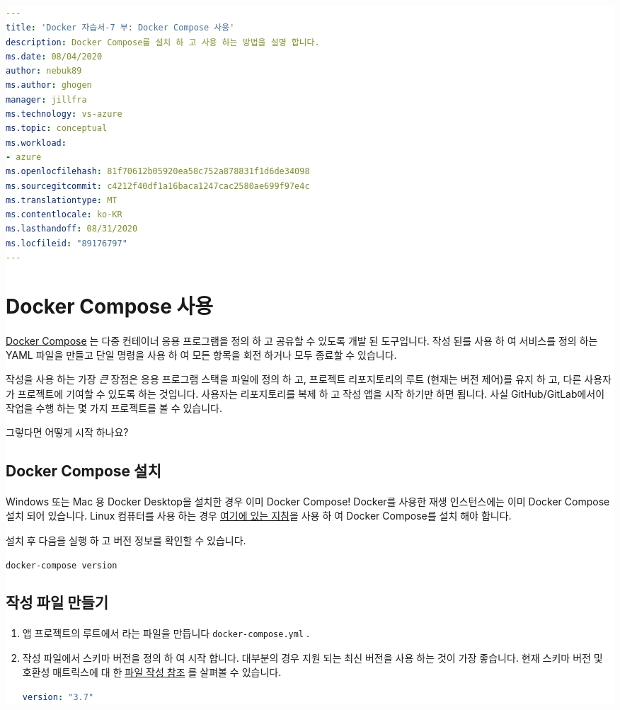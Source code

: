 ```yaml
---
title: 'Docker 자습서-7 부: Docker Compose 사용'
description: Docker Compose를 설치 하 고 사용 하는 방법을 설명 합니다.
ms.date: 08/04/2020
author: nebuk89
ms.author: ghogen
manager: jillfra
ms.technology: vs-azure
ms.topic: conceptual
ms.workload:
- azure
ms.openlocfilehash: 81f70612b05920ea58c752a878831f1d6de34098
ms.sourcegitcommit: c4212f40df1a16baca1247cac2580ae699f97e4c
ms.translationtype: MT
ms.contentlocale: ko-KR
ms.lasthandoff: 08/31/2020
ms.locfileid: "89176797"
---
```

# <a name="use-docker-compose"></a>Docker Compose 사용

[Docker Compose](https://docs.docker.com/compose/) 는 다중 컨테이너 응용 프로그램을 정의 하 고 공유할 수 있도록 개발 된 도구입니다. 작성 된를 사용 하 여 서비스를 정의 하는 YAML 파일을 만들고 단일 명령을 사용 하 여 모든 항목을 회전 하거나 모두 종료할 수 있습니다.

작성을 사용 하는 가장 *큰* 장점은 응용 프로그램 스택을 파일에 정의 하 고, 프로젝트 리포지토리의 루트 (현재는 버전 제어)를 유지 하 고, 다른 사용자가 프로젝트에 기여할 수 있도록 하는 것입니다. 사용자는 리포지토리를 복제 하 고 작성 앱을 시작 하기만 하면 됩니다. 사실 GitHub/GitLab에서이 작업을 수행 하는 몇 가지 프로젝트를 볼 수 있습니다.

그렇다면 어떻게 시작 하나요?

## <a name="install-docker-compose"></a>Docker Compose 설치

Windows 또는 Mac 용 Docker Desktop을 설치한 경우 이미 Docker Compose! Docker를 사용한 재생 인스턴스에는 이미 Docker Compose 설치 되어 있습니다. Linux 컴퓨터를 사용 하는 경우 [여기에 있는 지침](https://docs.docker.com/compose/install/)을 사용 하 여 Docker Compose를 설치 해야 합니다.

설치 후 다음을 실행 하 고 버전 정보를 확인할 수 있습니다.

```bash
docker-compose version
```

## <a name="create-the-compose-file"></a>작성 파일 만들기

1. 앱 프로젝트의 루트에서 라는 파일을 만듭니다 `docker-compose.yml` .

1. 작성 파일에서 스키마 버전을 정의 하 여 시작 합니다. 대부분의 경우 지원 되는 최신 버전을 사용 하는 것이 가장 좋습니다. 현재 스키마 버전 및 호환성 매트릭스에 대 한 [파일 작성 참조](https://docs.docker.com/compose/compose-file/) 를 살펴볼 수 있습니다.

    ```yaml
    version: "3.7"
    ```

